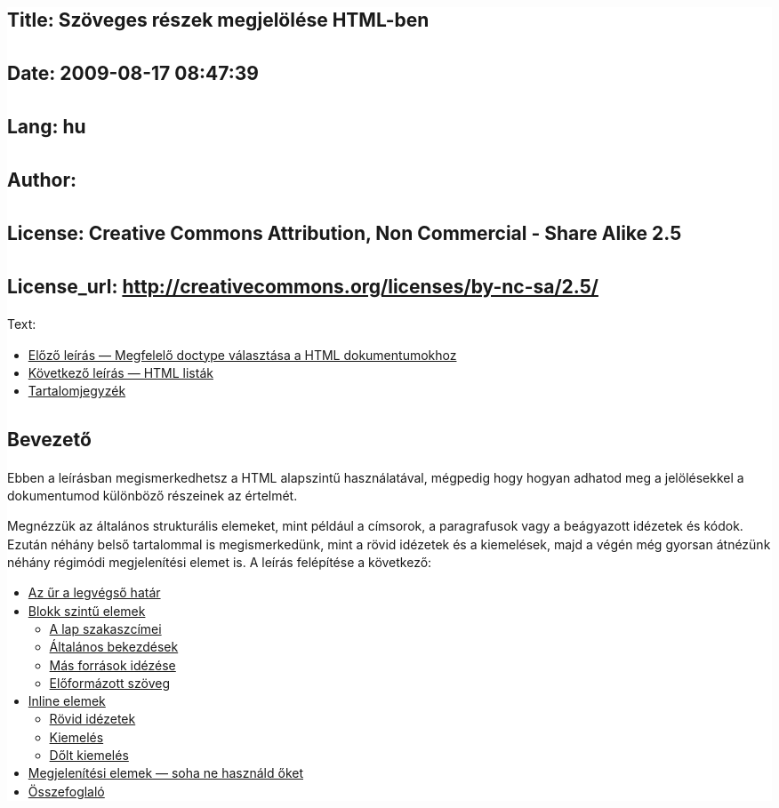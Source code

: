 Title: Szöveges részek megjelölése HTML-ben
----
Date: 2009-08-17 08:47:39
----
Lang: hu
----
Author: 
----
License: Creative Commons Attribution, Non Commercial - Share Alike 2.5
----
License_url: http://creativecommons.org/licenses/by-nc-sa/2.5/
----
Text:

<ul class="seriesNav">
<li class="prev"><a rel="prev" href="http://dev.opera.com/articles/view/14-megfelelo-doctype-valasztasa/" title="hivatkozás a sorozat előző leírására">Előző leírás — Megfelelő doctype választása a HTML dokumentumokhoz</a></li>
<li class="next"><a rel="next" href="http://dev.opera.com/articles/view/16-html-listak/">Következő leírás — HTML listák</a></li>
<li><a rel="index" href="http://dev.opera.com/articles/view/1-bevezeto-a-webes-szabvanyokba/#tartalom">Tartalomjegyzék</a></li>
</ul>

<h2>Bevezető</h2>

<p>Ebben a leírásban megismerkedhetsz a HTML alapszintű használatával, mégpedig hogy hogyan adhatod meg a jelölésekkel a dokumentumod különböző részeinek az értelmét.</p>

<p>Megnézzük az általános strukturális elemeket, mint például a címsorok, a paragrafusok vagy a beágyazott idézetek és kódok. Ezután néhány belső tartalommal is megismerkedünk, mint a rövid idézetek és a kiemelések, majd a végén még gyorsan átnézünk néhány régimódi megjelenítési elemet is. A leírás felépítése a következő:</p>

<ul>
  <li><a href="#space">Az űr a legvégső határ</a></li>
  <li><a href="#blokk">Blokk szintű elemek</a>
<ul>
  <li><a href="#cimsor">A lap szakaszcímei</a></li>
  <li><a href="#bekezdes">Általános bekezdések</a></li>
  <li><a href="#idezet">Más források idézése</a></li>
  <li><a href="#formazas">Előformázott szöveg</a></li>
</ul></li>
  <li><a href="#inline">Inline elemek</a>
<ul>
  <li><a href="#rovididezet">Rövid idézetek</a></li>
  <li><a href="#kiemeles">Kiemelés</a></li>
  <li><a href="#dolt">Dőlt kiemelés</a></li>
</ul></li>
  <li><a href="#megjelenites">Megjelenítési elemek — soha ne használd őket</a></li>
  <li><a href="#osszefoglalo">Összefoglaló</a></li>
</ul>
